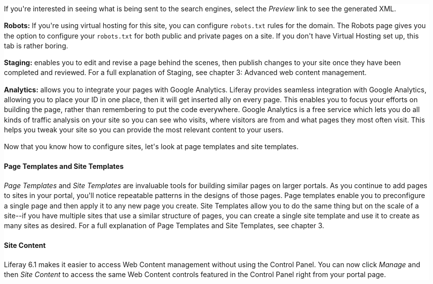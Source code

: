 If you're interested in seeing what is being sent to the search engines, select
the *Preview* link to see the generated XML.

**Robots:** If you're using virtual hosting for this site, you can configure
`robots.txt` rules for the domain. The Robots page gives you the option to
configure your `robots.txt` for both public and private pages on a site. If you
don't have Virtual Hosting set up, this tab is rather boring. 

**Staging:** enables you to edit and revise a page behind the scenes, then
publish changes to your site once they have been completed and reviewed. For a
full explanation of Staging, see chapter 3: Advanced web content management.

**Analytics:** allows you to integrate your pages with Google Analytics. Liferay
provides seamless integration with Google Analytics, allowing you to place your
ID in one place, then it will get inserted ally on every page. This enables you
to focus your efforts on building the page, rather than remembering to put the
code everywhere. Google Analytics is a free service which lets you do all kinds
of traffic analysis on your site so you can see who visits, where visitors are
from and what pages they most often visit. This helps you tweak your site so you
can provide the most relevant content to your users.

Now that you know how to configure sites, let's look at page templates and site
templates.

#### Page Templates and Site Templates 


*Page Templates* and *Site Templates* are invaluable tools for building similar
pages on larger portals. As you continue to add pages to sites in your portal,
you'll notice repeatable patterns in the designs of those pages. Page templates
enable you to preconfigure a single page and then apply it to any new page you
create. Site Templates allow you to do the same thing but on the scale of a
site--if you have multiple sites that use a similar structure of pages, you can
create a single site template and use it to create as many sites as desired. For
a full explanation of Page Templates and Site Templates, see chapter 3. 

#### Site Content 

Liferay 6.1 makes it easier to access Web Content management without using the
Control Panel. You can now click *Manage* and then *Site Content* to access the
same Web Content controls featured in the Control Panel right from your portal
page. 
